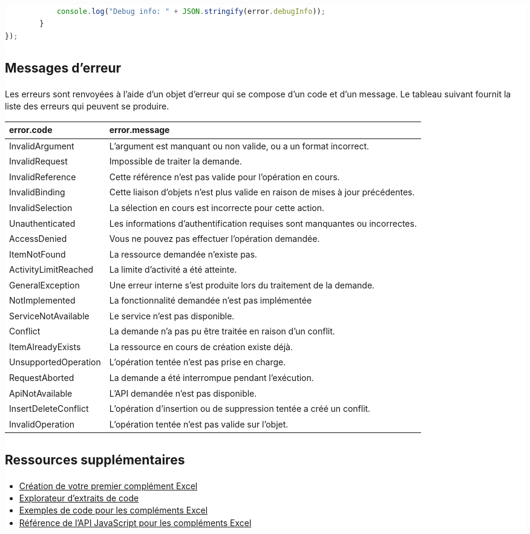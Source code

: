 ```js
            console.log("Debug info: " + JSON.stringify(error.debugInfo));
        }
});
```


## Messages d’erreur

Les erreurs sont renvoyées à l’aide d’un objet d’erreur qui se compose d’un code et d’un message. Le tableau suivant fournit la liste des erreurs qui peuvent se produire.

|error.code | error.message |
|:----------|:--------------|
|InvalidArgument |L’argument est manquant ou non valide, ou a un format incorrect.|
|InvalidRequest  |Impossible de traiter la demande.|
|InvalidReference|Cette référence n’est pas valide pour l’opération en cours.|
|InvalidBinding  |Cette liaison d’objets n’est plus valide en raison de mises à jour précédentes.|
|InvalidSelection|La sélection en cours est incorrecte pour cette action.|
|Unauthenticated |Les informations d’authentification requises sont manquantes ou incorrectes.|
|AccessDenied   |Vous ne pouvez pas effectuer l’opération demandée.|
|ItemNotFound   |La ressource demandée n’existe pas.|
|ActivityLimitReached|La limite d’activité a été atteinte.|
|GeneralException|Une erreur interne s’est produite lors du traitement de la demande.|
|NotImplemented  |La fonctionnalité demandée n’est pas implémentée|
|ServiceNotAvailable|Le service n’est pas disponible.|
|Conflict   |La demande n’a pas pu être traitée en raison d’un conflit.|
|ItemAlreadyExists|La ressource en cours de création existe déjà.|
|UnsupportedOperation|L’opération tentée n’est pas prise en charge.|
|RequestAborted|La demande a été interrompue pendant l’exécution.|
|ApiNotAvailable|L’API demandée n’est pas disponible.|
|InsertDeleteConflict|L’opération d’insertion ou de suppression tentée a créé un conflit.|
|InvalidOperation|L’opération tentée n’est pas valide sur l’objet.|

## Ressources supplémentaires

* [Création de votre premier complément Excel](build-your-first-excel-add-in.md)
* [Explorateur d’extraits de code](https://github.com/OfficeDev/office-js-snippet-explorer)
* [Exemples de code pour les compléments Excel](http://dev.office.com/code-samples#?filters=excel,office%20add-ins)
* [Référence de l’API JavaScript pour les compléments Excel](excel-add-ins-javascript-api-reference.md)

